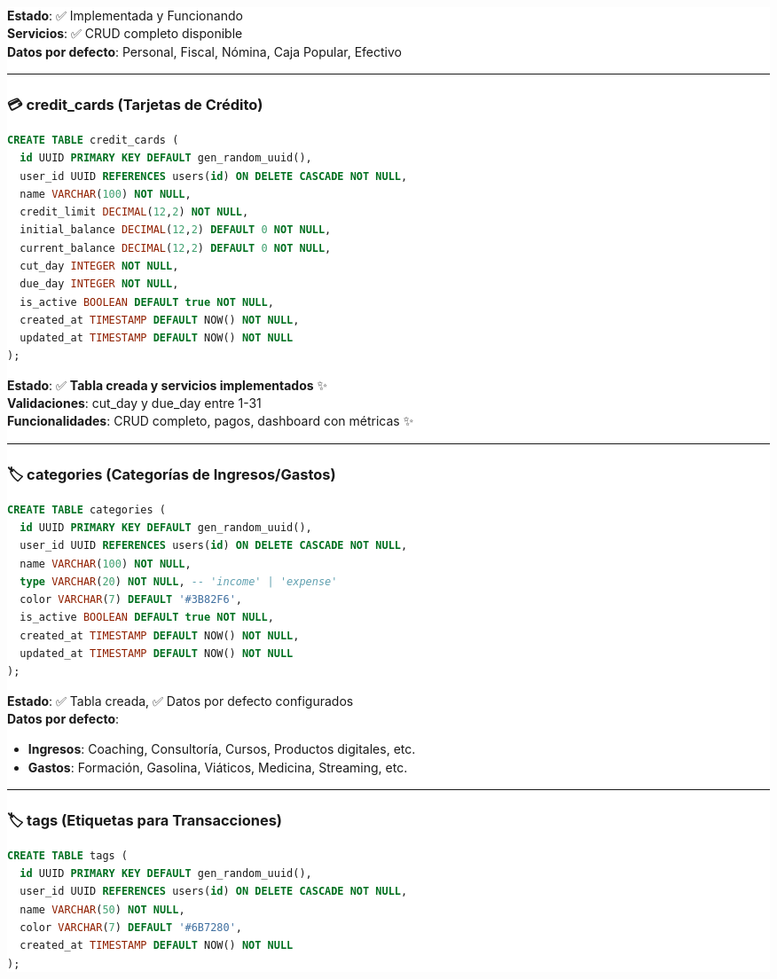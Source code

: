 **Estado**: ✅ Implementada y Funcionando  
**Servicios**: ✅ CRUD completo disponible  
**Datos por defecto**: Personal, Fiscal, Nómina, Caja Popular, Efectivo  

---

### 💳 **credit_cards** (Tarjetas de Crédito)
```sql
CREATE TABLE credit_cards (
  id UUID PRIMARY KEY DEFAULT gen_random_uuid(),
  user_id UUID REFERENCES users(id) ON DELETE CASCADE NOT NULL,
  name VARCHAR(100) NOT NULL,
  credit_limit DECIMAL(12,2) NOT NULL,
  initial_balance DECIMAL(12,2) DEFAULT 0 NOT NULL,
  current_balance DECIMAL(12,2) DEFAULT 0 NOT NULL,
  cut_day INTEGER NOT NULL,
  due_day INTEGER NOT NULL,
  is_active BOOLEAN DEFAULT true NOT NULL,
  created_at TIMESTAMP DEFAULT NOW() NOT NULL,
  updated_at TIMESTAMP DEFAULT NOW() NOT NULL
);
```

**Estado**: ✅ **Tabla creada y servicios implementados** ✨  
**Validaciones**: cut_day y due_day entre 1-31  
**Funcionalidades**: CRUD completo, pagos, dashboard con métricas ✨  

---

### 🏷️ **categories** (Categorías de Ingresos/Gastos)
```sql
CREATE TABLE categories (
  id UUID PRIMARY KEY DEFAULT gen_random_uuid(),
  user_id UUID REFERENCES users(id) ON DELETE CASCADE NOT NULL,
  name VARCHAR(100) NOT NULL,
  type VARCHAR(20) NOT NULL, -- 'income' | 'expense'
  color VARCHAR(7) DEFAULT '#3B82F6',
  is_active BOOLEAN DEFAULT true NOT NULL,
  created_at TIMESTAMP DEFAULT NOW() NOT NULL,
  updated_at TIMESTAMP DEFAULT NOW() NOT NULL
);
```

**Estado**: ✅ Tabla creada, ✅ Datos por defecto configurados  
**Datos por defecto**:
- **Ingresos**: Coaching, Consultoría, Cursos, Productos digitales, etc.
- **Gastos**: Formación, Gasolina, Viáticos, Medicina, Streaming, etc.

---

### 🏷️ **tags** (Etiquetas para Transacciones)
```sql
CREATE TABLE tags (
  id UUID PRIMARY KEY DEFAULT gen_random_uuid(),
  user_id UUID REFERENCES users(id) ON DELETE CASCADE NOT NULL,
  name VARCHAR(50) NOT NULL,
  color VARCHAR(7) DEFAULT '#6B7280',
  created_at TIMESTAMP DEFAULT NOW() NOT NULL
);
```
